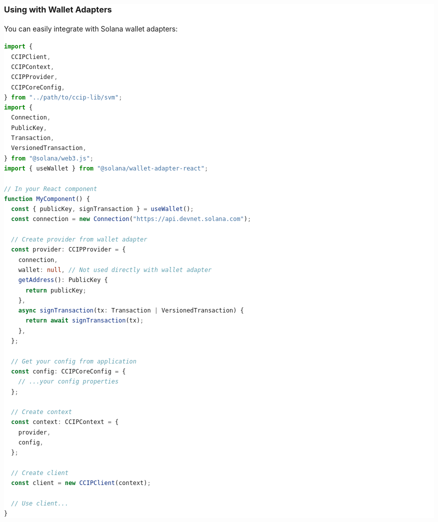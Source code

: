 ### Using with Wallet Adapters

You can easily integrate with Solana wallet adapters:

```typescript
import {
  CCIPClient,
  CCIPContext,
  CCIPProvider,
  CCIPCoreConfig,
} from "../path/to/ccip-lib/svm";
import {
  Connection,
  PublicKey,
  Transaction,
  VersionedTransaction,
} from "@solana/web3.js";
import { useWallet } from "@solana/wallet-adapter-react";

// In your React component
function MyComponent() {
  const { publicKey, signTransaction } = useWallet();
  const connection = new Connection("https://api.devnet.solana.com");

  // Create provider from wallet adapter
  const provider: CCIPProvider = {
    connection,
    wallet: null, // Not used directly with wallet adapter
    getAddress(): PublicKey {
      return publicKey;
    },
    async signTransaction(tx: Transaction | VersionedTransaction) {
      return await signTransaction(tx);
    },
  };

  // Get your config from application
  const config: CCIPCoreConfig = {
    // ...your config properties
  };

  // Create context
  const context: CCIPContext = {
    provider,
    config,
  };

  // Create client
  const client = new CCIPClient(context);

  // Use client...
}
```
